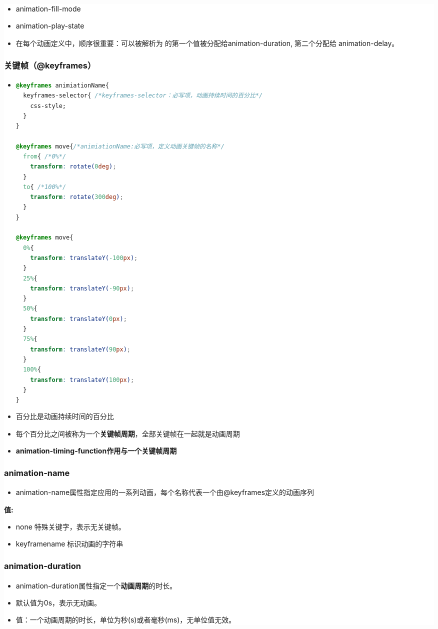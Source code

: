   - animation-fill-mode

  - animation-play-state

- 在每个动画定义中，顺序很重要：可以被解析为 <time>的第一个值被分配给animation-duration, 第二个分配给 animation-delay。

### 关键帧（@keyframes）

- ```css
  @keyframes animiationName{
    keyframes-selector{ /*keyframes-selector：必写项，动画持续时间的百分比*/
      css-style;
    }
  }
  
  @keyframes move{/*animiationName:必写项，定义动画关键帧的名称*/
    from{ /*0%*/
      transform: rotate(0deg);
    }
    to{ /*100%*/
      transform: rotate(300deg);
    }
  }
  
  @keyframes move{
    0%{
      transform: translateY(-100px);
    }
    25%{
      transform: translateY(-90px);
    }
    50%{
      transform: translateY(0px);
    }
    75%{
      transform: translateY(90px);
    }
    100%{
      transform: translateY(100px);
    }
  }
  ```

- 百分比是动画持续时间的百分比

- 每个百分比之间被称为一个**关键帧周期**，全部关键帧在一起就是动画周期

- **animation-timing-function作用与一个关键帧周期**

### animation-name

- animation-name属性指定应用的一系列动画，每个名称代表一个由@keyframes定义的动画序列

**值:**

- none 特殊关键字，表示无关键帧。

- keyframename 标识动画的字符串

### animation-duration

- animation-duration属性指定一个**动画周期**的时长。

- 默认值为0s，表示无动画。

- 值：一个动画周期的时长，单位为秒(s)或者毫秒(ms)，无单位值无效。
  ```